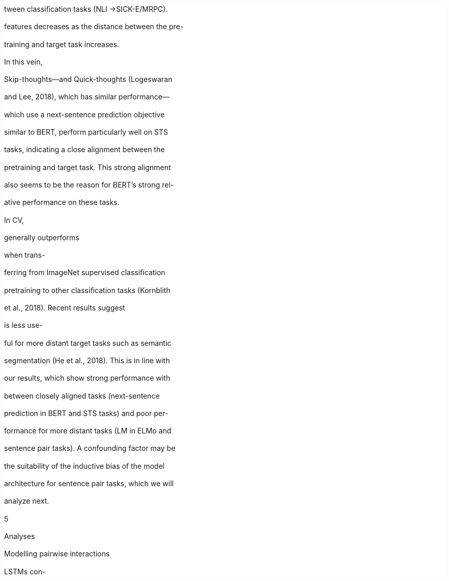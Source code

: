 tween classiﬁcation tasks (NLI →SICK-E/MRPC).

features decreases as the distance between the pre-

training and target task increases.

In this vein,

Skip-thoughts—and Quick-thoughts (Logeswaran

and Lee, 2018), which has similar performance—

which use a next-sentence prediction objective

similar to BERT, perform particularly well on STS

tasks, indicating a close alignment between the

pretraining and target task. This strong alignment

also seems to be the reason for BERT’s strong rel-

ative performance on these tasks.

In CV,

generally outperforms

when trans-

ferring from ImageNet supervised classiﬁcation

pretraining to other classiﬁcation tasks (Kornblith

et al., 2018). Recent results suggest

is less use-

ful for more distant target tasks such as semantic

segmentation (He et al., 2018). This is in line with

our results, which show strong performance with

between closely aligned tasks (next-sentence

prediction in BERT and STS tasks) and poor per-

formance for more distant tasks (LM in ELMo and

sentence pair tasks). A confounding factor may be

the suitability of the inductive bias of the model

architecture for sentence pair tasks, which we will

analyze next.

5

Analyses

Modelling pairwise interactions

LSTMs con-
